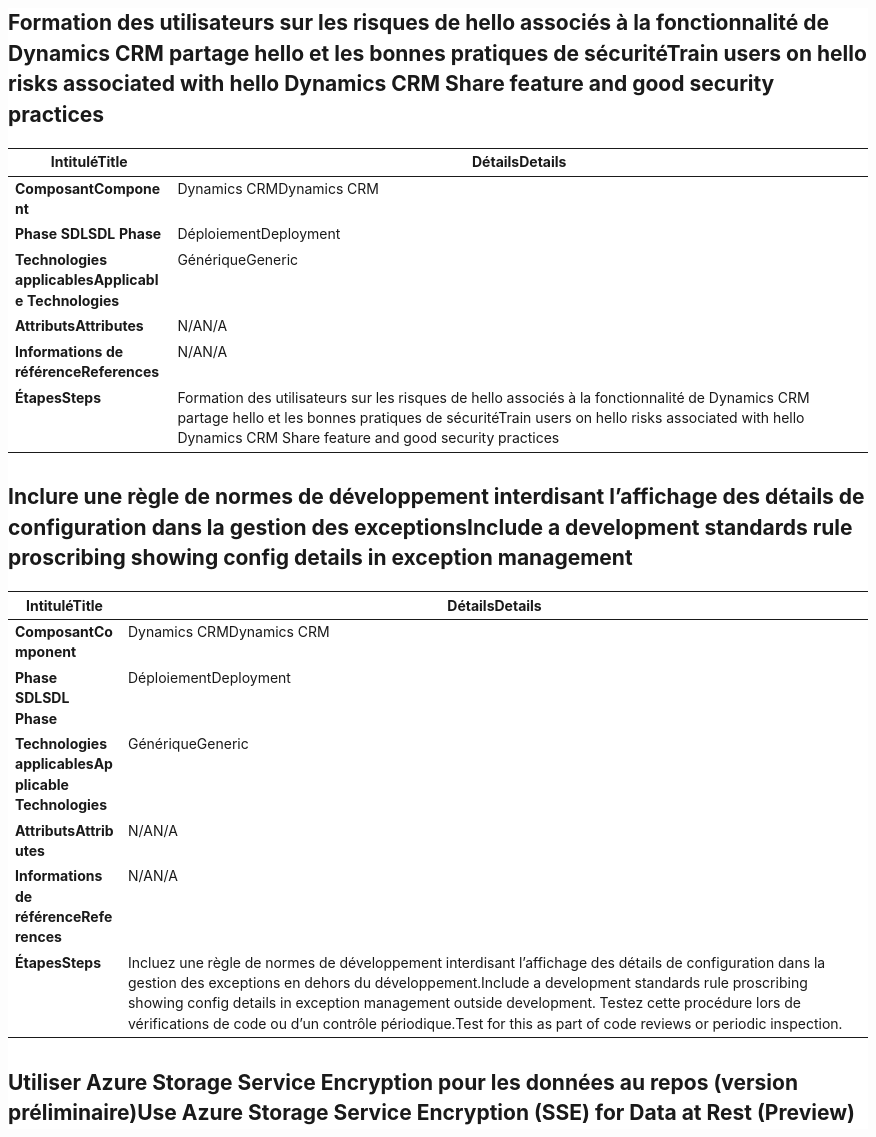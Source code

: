 ## <span data-ttu-id="29a9c-462"><a id="good-practices"></a>Formation des utilisateurs sur les risques de hello associés à la fonctionnalité de Dynamics CRM partage hello et les bonnes pratiques de sécurité</span><span class="sxs-lookup"><span data-stu-id="29a9c-462"><a id="good-practices"></a>Train users on hello risks associated with hello Dynamics CRM Share feature and good security practices</span></span>

| <span data-ttu-id="29a9c-463">Intitulé</span><span class="sxs-lookup"><span data-stu-id="29a9c-463">Title</span></span>                   | <span data-ttu-id="29a9c-464">Détails</span><span class="sxs-lookup"><span data-stu-id="29a9c-464">Details</span></span>      |
| ----------------------- | ------------ |
| <span data-ttu-id="29a9c-465">**Composant**</span><span class="sxs-lookup"><span data-stu-id="29a9c-465">**Component**</span></span>               | <span data-ttu-id="29a9c-466">Dynamics CRM</span><span class="sxs-lookup"><span data-stu-id="29a9c-466">Dynamics CRM</span></span> | 
| <span data-ttu-id="29a9c-467">**Phase SDL**</span><span class="sxs-lookup"><span data-stu-id="29a9c-467">**SDL Phase**</span></span>               | <span data-ttu-id="29a9c-468">Déploiement</span><span class="sxs-lookup"><span data-stu-id="29a9c-468">Deployment</span></span> |  
| <span data-ttu-id="29a9c-469">**Technologies applicables**</span><span class="sxs-lookup"><span data-stu-id="29a9c-469">**Applicable Technologies**</span></span> | <span data-ttu-id="29a9c-470">Générique</span><span class="sxs-lookup"><span data-stu-id="29a9c-470">Generic</span></span> |
| <span data-ttu-id="29a9c-471">**Attributs**</span><span class="sxs-lookup"><span data-stu-id="29a9c-471">**Attributes**</span></span>              | <span data-ttu-id="29a9c-472">N/A</span><span class="sxs-lookup"><span data-stu-id="29a9c-472">N/A</span></span>  |
| <span data-ttu-id="29a9c-473">**Informations de référence**</span><span class="sxs-lookup"><span data-stu-id="29a9c-473">**References**</span></span>              | <span data-ttu-id="29a9c-474">N/A</span><span class="sxs-lookup"><span data-stu-id="29a9c-474">N/A</span></span>  |
| <span data-ttu-id="29a9c-475">**Étapes**</span><span class="sxs-lookup"><span data-stu-id="29a9c-475">**Steps**</span></span> | <span data-ttu-id="29a9c-476">Formation des utilisateurs sur les risques de hello associés à la fonctionnalité de Dynamics CRM partage hello et les bonnes pratiques de sécurité</span><span class="sxs-lookup"><span data-stu-id="29a9c-476">Train users on hello risks associated with hello Dynamics CRM Share feature and good security practices</span></span> |

## <span data-ttu-id="29a9c-477"><a id="exception-mgmt"></a>Inclure une règle de normes de développement interdisant l’affichage des détails de configuration dans la gestion des exceptions</span><span class="sxs-lookup"><span data-stu-id="29a9c-477"><a id="exception-mgmt"></a>Include a development standards rule proscribing showing config details in exception management</span></span>

| <span data-ttu-id="29a9c-478">Intitulé</span><span class="sxs-lookup"><span data-stu-id="29a9c-478">Title</span></span>                   | <span data-ttu-id="29a9c-479">Détails</span><span class="sxs-lookup"><span data-stu-id="29a9c-479">Details</span></span>      |
| ----------------------- | ------------ |
| <span data-ttu-id="29a9c-480">**Composant**</span><span class="sxs-lookup"><span data-stu-id="29a9c-480">**Component**</span></span>               | <span data-ttu-id="29a9c-481">Dynamics CRM</span><span class="sxs-lookup"><span data-stu-id="29a9c-481">Dynamics CRM</span></span> | 
| <span data-ttu-id="29a9c-482">**Phase SDL**</span><span class="sxs-lookup"><span data-stu-id="29a9c-482">**SDL Phase**</span></span>               | <span data-ttu-id="29a9c-483">Déploiement</span><span class="sxs-lookup"><span data-stu-id="29a9c-483">Deployment</span></span> |  
| <span data-ttu-id="29a9c-484">**Technologies applicables**</span><span class="sxs-lookup"><span data-stu-id="29a9c-484">**Applicable Technologies**</span></span> | <span data-ttu-id="29a9c-485">Générique</span><span class="sxs-lookup"><span data-stu-id="29a9c-485">Generic</span></span> |
| <span data-ttu-id="29a9c-486">**Attributs**</span><span class="sxs-lookup"><span data-stu-id="29a9c-486">**Attributes**</span></span>              | <span data-ttu-id="29a9c-487">N/A</span><span class="sxs-lookup"><span data-stu-id="29a9c-487">N/A</span></span>  |
| <span data-ttu-id="29a9c-488">**Informations de référence**</span><span class="sxs-lookup"><span data-stu-id="29a9c-488">**References**</span></span>              | <span data-ttu-id="29a9c-489">N/A</span><span class="sxs-lookup"><span data-stu-id="29a9c-489">N/A</span></span>  |
| <span data-ttu-id="29a9c-490">**Étapes**</span><span class="sxs-lookup"><span data-stu-id="29a9c-490">**Steps**</span></span> | <span data-ttu-id="29a9c-491">Incluez une règle de normes de développement interdisant l’affichage des détails de configuration dans la gestion des exceptions en dehors du développement.</span><span class="sxs-lookup"><span data-stu-id="29a9c-491">Include a development standards rule proscribing showing config details in exception management outside development.</span></span> <span data-ttu-id="29a9c-492">Testez cette procédure lors de vérifications de code ou d’un contrôle périodique.</span><span class="sxs-lookup"><span data-stu-id="29a9c-492">Test for this as part of code reviews or periodic inspection.</span></span>|

## <span data-ttu-id="29a9c-493"><a id="sse-preview"></a>Utiliser Azure Storage Service Encryption pour les données au repos (version préliminaire)</span><span class="sxs-lookup"><span data-stu-id="29a9c-493"><a id="sse-preview"></a>Use Azure Storage Service Encryption (SSE) for Data at Rest (Preview)</span></span>
